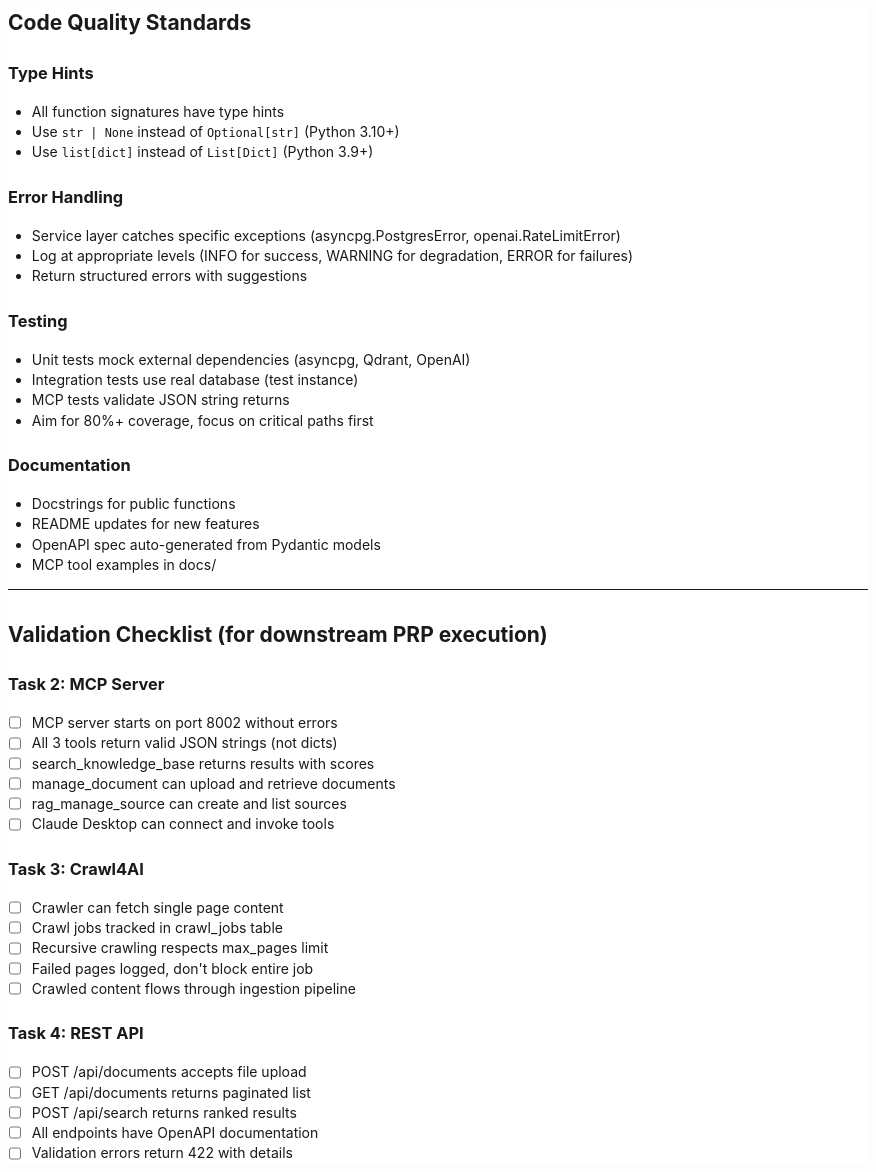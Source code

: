 
## Code Quality Standards

### Type Hints
- All function signatures have type hints
- Use `str | None` instead of `Optional[str]` (Python 3.10+)
- Use `list[dict]` instead of `List[Dict]` (Python 3.9+)

### Error Handling
- Service layer catches specific exceptions (asyncpg.PostgresError, openai.RateLimitError)
- Log at appropriate levels (INFO for success, WARNING for degradation, ERROR for failures)
- Return structured errors with suggestions

### Testing
- Unit tests mock external dependencies (asyncpg, Qdrant, OpenAI)
- Integration tests use real database (test instance)
- MCP tests validate JSON string returns
- Aim for 80%+ coverage, focus on critical paths first

### Documentation
- Docstrings for public functions
- README updates for new features
- OpenAPI spec auto-generated from Pydantic models
- MCP tool examples in docs/

---

## Validation Checklist (for downstream PRP execution)

### Task 2: MCP Server
- [ ] MCP server starts on port 8002 without errors
- [ ] All 3 tools return valid JSON strings (not dicts)
- [ ] search_knowledge_base returns results with scores
- [ ] manage_document can upload and retrieve documents
- [ ] rag_manage_source can create and list sources
- [ ] Claude Desktop can connect and invoke tools

### Task 3: Crawl4AI
- [ ] Crawler can fetch single page content
- [ ] Crawl jobs tracked in crawl_jobs table
- [ ] Recursive crawling respects max_pages limit
- [ ] Failed pages logged, don't block entire job
- [ ] Crawled content flows through ingestion pipeline

### Task 4: REST API
- [ ] POST /api/documents accepts file upload
- [ ] GET /api/documents returns paginated list
- [ ] POST /api/search returns ranked results
- [ ] All endpoints have OpenAPI documentation
- [ ] Validation errors return 422 with details
